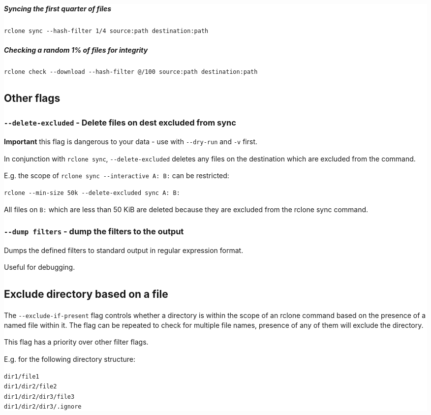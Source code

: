 ##### Syncing the first quarter of files

```console
rclone sync --hash-filter 1/4 source:path destination:path
```

##### Checking a random 1% of files for integrity

```console
rclone check --download --hash-filter @/100 source:path destination:path
```

## Other flags

### `--delete-excluded` - Delete files on dest excluded from sync

**Important** this flag is dangerous to your data - use with `--dry-run`
and `-v` first.

In conjunction with `rclone sync`, `--delete-excluded` deletes any files
on the destination which are excluded from the command.

E.g. the scope of `rclone sync --interactive A: B:` can be restricted:

```console
rclone --min-size 50k --delete-excluded sync A: B:
```

All files on `B:` which are less than 50 KiB are deleted
because they are excluded from the rclone sync command.

### `--dump filters` - dump the filters to the output

Dumps the defined filters to standard output in regular expression
format.

Useful for debugging.

## Exclude directory based on a file

The `--exclude-if-present` flag controls whether a directory is
within the scope of an rclone command based on the presence of a
named file within it. The flag can be repeated to check for
multiple file names, presence of any of them will exclude the
directory.

This flag has a priority over other filter flags.

E.g. for the following directory structure:

```text
dir1/file1
dir1/dir2/file2
dir1/dir2/dir3/file3
dir1/dir2/dir3/.ignore
```
